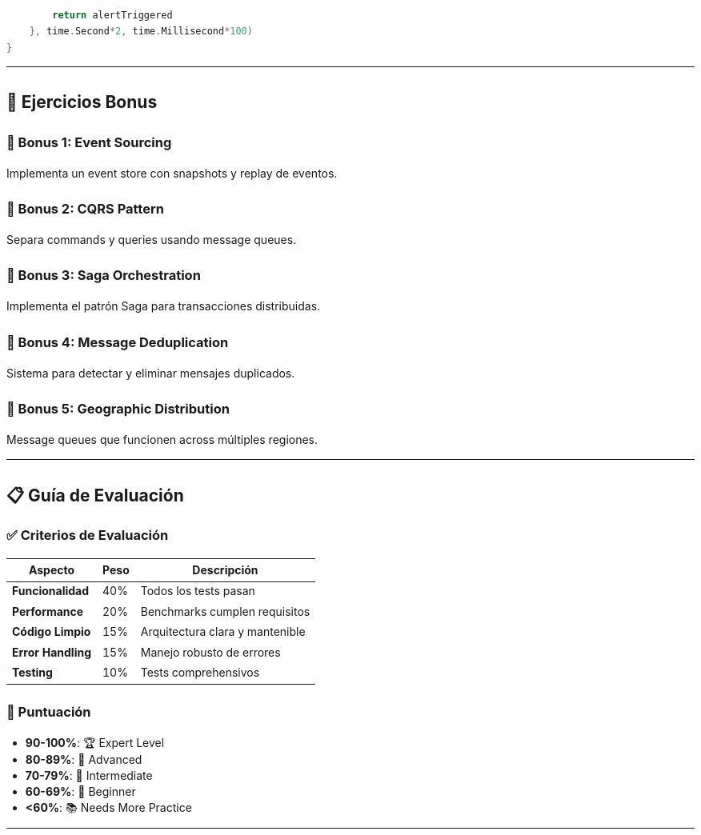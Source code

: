 ```go
        return alertTriggered
    }, time.Second*2, time.Millisecond*100)
}
```

---

## 🎯 Ejercicios Bonus

### 🌟 Bonus 1: Event Sourcing

Implementa un event store con snapshots y replay de eventos.

### 🌟 Bonus 2: CQRS Pattern

Separa commands y queries usando message queues.

### 🌟 Bonus 3: Saga Orchestration

Implementa el patrón Saga para transacciones distribuidas.

### 🌟 Bonus 4: Message Deduplication

Sistema para detectar y eliminar mensajes duplicados.

### 🌟 Bonus 5: Geographic Distribution

Message queues que funcionen across múltiples regiones.

---

## 📋 Guía de Evaluación

### ✅ Criterios de Evaluación

| Aspecto            | Peso | Descripción                     |
| ------------------ | ---- | ------------------------------- |
| **Funcionalidad**  | 40%  | Todos los tests pasan           |
| **Performance**    | 20%  | Benchmarks cumplen requisitos   |
| **Código Limpio**  | 15%  | Arquitectura clara y mantenible |
| **Error Handling** | 15%  | Manejo robusto de errores       |
| **Testing**        | 10%  | Tests comprehensivos            |

### 🎯 Puntuación

- **90-100%**: 🏆 Expert Level
- **80-89%**: 🥇 Advanced 
- **70-79%**: 🥈 Intermediate
- **60-69%**: 🥉 Beginner
- **<60%**: 📚 Needs More Practice

---